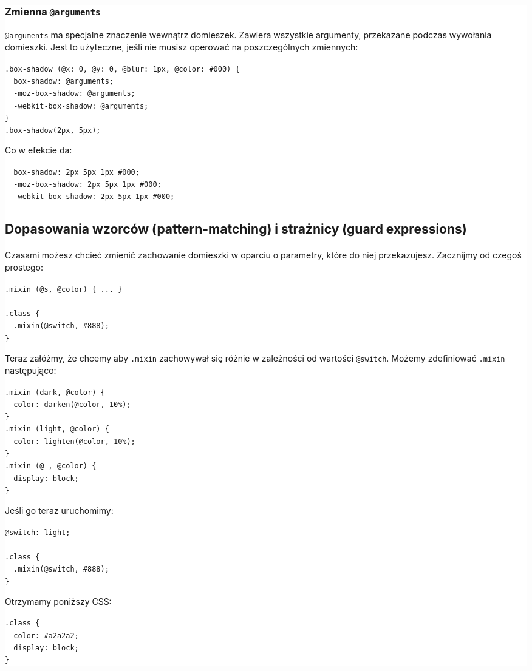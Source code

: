 ### Zmienna `@arguments`

`@arguments` ma specjalne znaczenie wewnątrz domieszek. Zawiera wszystkie argumenty, przekazane podczas wywołania domieszki. Jest to użyteczne, jeśli nie musisz operować na poszczególnych zmiennych:

    .box-shadow (@x: 0, @y: 0, @blur: 1px, @color: #000) {
      box-shadow: @arguments;
      -moz-box-shadow: @arguments;
      -webkit-box-shadow: @arguments;
    }
    .box-shadow(2px, 5px);

Co w efekcie da:

      box-shadow: 2px 5px 1px #000;
      -moz-box-shadow: 2px 5px 1px #000;
      -webkit-box-shadow: 2px 5px 1px #000;

## Dopasowania wzorców (pattern-matching) i strażnicy (guard expressions)

Czasami możesz chcieć zmienić zachowanie domieszki w oparciu o parametry, które do niej przekazujesz. Zacznijmy od czegoś prostego:

    .mixin (@s, @color) { ... }

    .class {
      .mixin(@switch, #888);
    }

Teraz załóżmy, że chcemy aby `.mixin` zachowywał się różnie w zależności od wartości `@switch`. Możemy zdefiniować `.mixin` następująco:

    .mixin (dark, @color) {
      color: darken(@color, 10%);
    }
    .mixin (light, @color) {
      color: lighten(@color, 10%);
    }
    .mixin (@_, @color) {
      display: block;
    }

Jeśli go teraz uruchomimy:

    @switch: light;

    .class {
      .mixin(@switch, #888);
    }

Otrzymamy poniższy CSS:

    .class {
      color: #a2a2a2;
      display: block;
    }
